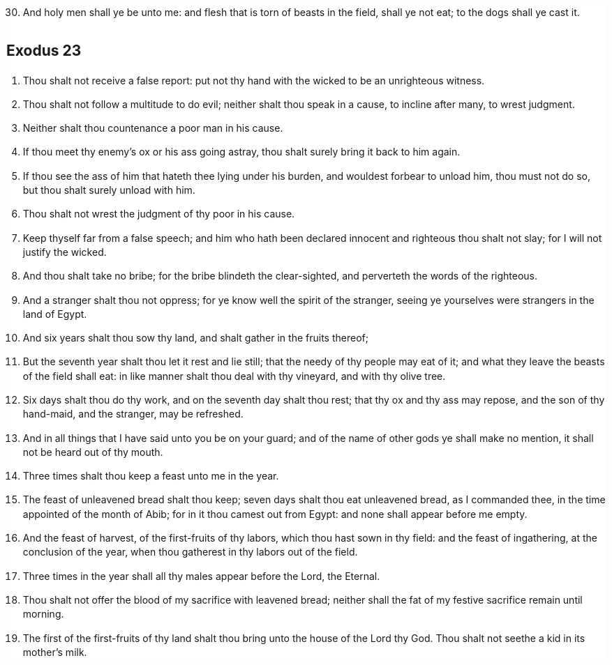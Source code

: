 30. And holy men shall ye be unto me: and flesh that is torn of beasts in the field, shall ye not eat; to the dogs shall ye cast it.

## Exodus 23

1. Thou shalt not receive a false report: put not thy hand with the wicked to be an unrighteous witness.

2. Thou shalt not follow a multitude to do evil; neither shalt thou speak in a cause, to incline after many, to wrest judgment.

3. Neither shalt thou countenance a poor man in his cause.

4. If thou meet thy enemy’s ox or his ass going astray, thou shalt surely bring it back to him again.

5. If thou see the ass of him that hateth thee lying under his burden, and wouldest forbear to unload him, thou must not do so, but thou shalt surely unload with him.

6. Thou shalt not wrest the judgment of thy poor in his cause.

7. Keep thyself far from a false speech; and him who hath been declared innocent and righteous thou shalt not slay; for I will not justify the wicked.

8. And thou shalt take no bribe; for the bribe blindeth the clear-sighted, and perverteth the words of the righteous.

9. And a stranger shalt thou not oppress; for ye know well the spirit of the stranger, seeing ye yourselves were strangers in the land of Egypt.

10. And six years shalt thou sow thy land, and shalt gather in the fruits thereof;

11. But the seventh year shalt thou let it rest and lie still; that the needy of thy people may eat of it; and what they leave the beasts of the field shall eat: in like manner shalt thou deal with thy vineyard, and with thy olive tree.

12. Six days shalt thou do thy work, and on the seventh day shalt thou rest; that thy ox and thy ass may repose, and the son of thy hand-maid, and the stranger, may be refreshed.

13. And in all things that I have said unto you be on your guard; and of the name of other gods ye shall make no mention, it shall not be heard out of thy mouth.

14. Three times shalt thou keep a feast unto me in the year.

15. The feast of unleavened bread shalt thou keep; seven days shalt thou eat unleavened bread, as I commanded thee, in the time appointed of the month of Abib; for in it thou camest out from Egypt: and none shall appear before me empty.

16. And the feast of harvest, of the first-fruits of thy labors, which thou hast sown in thy field: and the feast of ingathering, at the conclusion of the year, when thou gatherest in thy labors out of the field.

17. Three times in the year shall all thy males appear before the Lord, the Eternal.

18. Thou shalt not offer the blood of my sacrifice with leavened bread; neither shall the fat of my festive sacrifice remain until morning.

19. The first of the first-fruits of thy land shalt thou bring unto the house of the Lord thy God. Thou shalt not seethe a kid in its mother’s milk.
